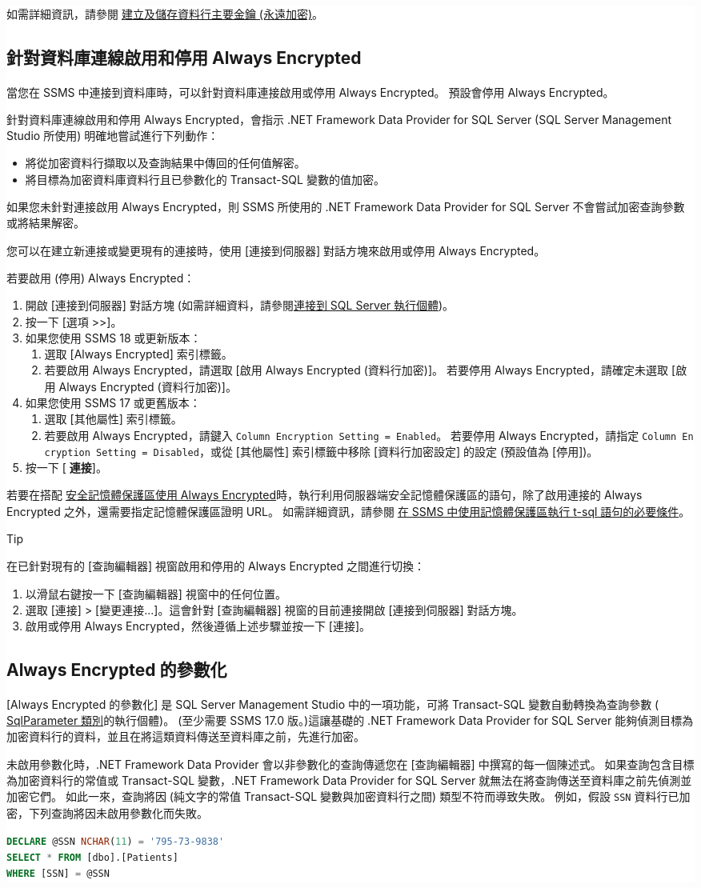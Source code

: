 如需詳細資訊，請參閱 [建立及儲存資料行主要金鑰 (永遠加密)](../../../relational-databases/security/encryption/create-and-store-column-master-keys-always-encrypted.md)。

## <a name="enabling-and-disabling-always-encrypted-for-a-database-connection"></a><a name="en-dis"></a> 針對資料庫連線啟用和停用 Always Encrypted   
當您在 SSMS 中連接到資料庫時，可以針對資料庫連接啟用或停用 Always Encrypted。 預設會停用 Always Encrypted。 

針對資料庫連線啟用和停用 Always Encrypted，會指示 .NET Framework Data Provider for SQL Server (SQL Server Management Studio 所使用) 明確地嘗試進行下列動作：   
-   將從加密資料行擷取以及查詢結果中傳回的任何值解密。   
-   將目標為加密資料庫資料行且已參數化的 Transact-SQL 變數的值加密。   

如果您未針對連接啟用 Always Encrypted，則 SSMS 所使用的 .NET Framework Data Provider for SQL Server 不會嘗試加密查詢參數或將結果解密。

您可以在建立新連接或變更現有的連接時，使用 [連接到伺服器] 對話方塊來啟用或停用 Always Encrypted。 

若要啟用 (停用) Always Encrypted：
1. 開啟 [連接到伺服器] 對話方塊 (如需詳細資料，請參閱[連接到 SQL Server 執行個體](../../../ssms/quickstarts/ssms-connect-query-sql-server.md#connect-to-a-sql-server-instance))。
1. 按一下 [選項 >>]。
1. 如果您使用 SSMS 18 或更新版本：
    1. 選取 [Always Encrypted] 索引標籤。
    1. 若要啟用 Always Encrypted，請選取 [啟用 Always Encrypted (資料行加密)]。 若要停用 Always Encrypted，請確定未選取 [啟用 Always Encrypted (資料行加密)]。
1. 如果您使用 SSMS 17 或更舊版本：
    1. 選取 [其他屬性] 索引標籤。
    1. 若要啟用 Always Encrypted，請鍵入 `Column Encryption Setting = Enabled`。 若要停用 Always Encrypted，請指定 `Column Encryption Setting = Disabled`，或從 [其他屬性] 索引標籤中移除 [資料行加密設定] 的設定 (預設值為 [停用])。   
 1. 按一下 [ **連接**]。

若要在搭配 [安全記憶體保護區使用 Always Encrypted](always-encrypted-enclaves.md)時，執行利用伺服器端安全記憶體保護區的語句，除了啟用連接的 Always Encrypted 之外，還需要指定記憶體保護區證明 URL。 如需詳細資訊，請參閱  [在 SSMS 中使用記憶體保護區執行 t-sql 語句的必要條件](always-encrypted-enclaves-query-columns.md#prerequisites-for-running-t-sql-statements-using-enclaves-in-ssms)。

> [!TIP]
> 在已針對現有的 [查詢編輯器] 視窗啟用和停用的 Always Encrypted 之間進行切換：   
> 1.    以滑鼠右鍵按一下 [查詢編輯器] 視窗中的任何位置。
> 2.    選取 [連接] > [變更連接...]。這會針對 [查詢編輯器] 視窗的目前連接開啟 [連接到伺服器] 對話方塊。 
> 2.    啟用或停用 Always Encrypted，然後遵循上述步驟並按一下 [連接]。  
   
## <a name="parameterization-for-always-encrypted"></a><a name="param"></a>Always Encrypted 的參數化   
 
[Always Encrypted 的參數化] 是 SQL Server Management Studio 中的一項功能，可將 Transact-SQL 變數自動轉換為查詢參數 ( [SqlParameter 類別](/dotnet/api/system.data.sqlclient.sqlparameter)的執行個體)。 (至少需要 SSMS 17.0 版。)這讓基礎的 .NET Framework Data Provider for SQL Server 能夠偵測目標為加密資料行的資料，並且在將這類資料傳送至資料庫之前，先進行加密。 
  
未啟用參數化時，.NET Framework Data Provider 會以非參數化的查詢傳遞您在 [查詢編輯器] 中撰寫的每一個陳述式。 如果查詢包含目標為加密資料行的常值或 Transact-SQL 變數，.NET Framework Data Provider for SQL Server 就無法在將查詢傳送至資料庫之前先偵測並加密它們。 如此一來，查詢將因 (純文字的常值 Transact-SQL 變數與加密資料行之間) 類型不符而導致失敗。 例如，假設 `SSN` 資料行已加密，下列查詢將因未啟用參數化而失敗。   

```sql
DECLARE @SSN NCHAR(11) = '795-73-9838'
SELECT * FROM [dbo].[Patients]
WHERE [SSN] = @SSN
```
